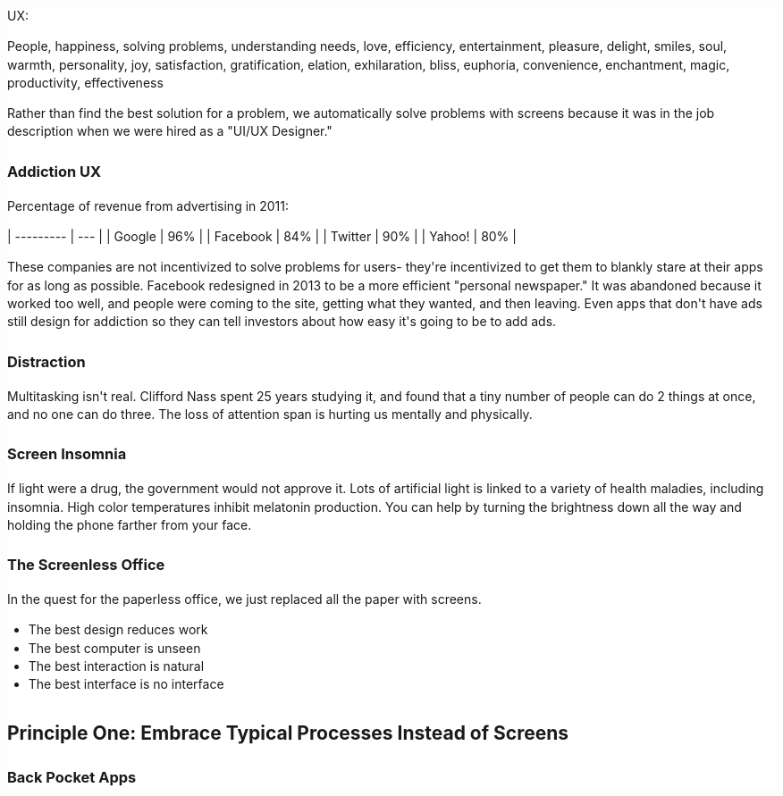 UX:

People, happiness, solving problems, understanding needs, love, efficiency, entertainment, pleasure, delight, smiles, soul, warmth, personality, joy, satisfaction, gratification, elation, exhilaration, bliss, euphoria, convenience, enchantment, magic, productivity, effectiveness

Rather than find the best solution for a problem, we automatically solve problems with screens because it was in the job description when we were hired as a "UI/UX Designer."

### Addiction UX

Percentage of revenue from advertising in 2011:

| --------- | --- |
| Google    | 96% |
| Facebook  | 84% |
| Twitter   | 90% |
| Yahoo!    | 80% |

These companies are not incentivized to solve problems for users- they're incentivized to get them to blankly stare at their apps for as long as possible. Facebook redesigned in 2013 to be a more efficient "personal newspaper." It was abandoned because it worked too well, and people were coming to the site, getting what they wanted, and then leaving. Even apps that don't have ads still design for addiction so they can tell investors about how easy it's going to be to add ads.

### Distraction

Multitasking isn't real. Clifford Nass spent 25 years studying it, and found that a tiny number of people can do 2 things at once, and no one can do three. The loss of attention span is hurting us mentally and physically.

### Screen Insomnia

If light were a drug, the government would not approve it. Lots of artificial light is linked to a variety of health maladies, including insomnia. High color temperatures inhibit melatonin production. You can help by turning the brightness down all the way and holding the phone farther from your face.

### The Screenless Office

In the quest for the paperless office, we just replaced all the paper with screens.

* The best design reduces work
* The best computer is unseen
* The best interaction is natural
* The best interface is no interface

## Principle One: Embrace Typical Processes Instead of Screens

### Back Pocket Apps
